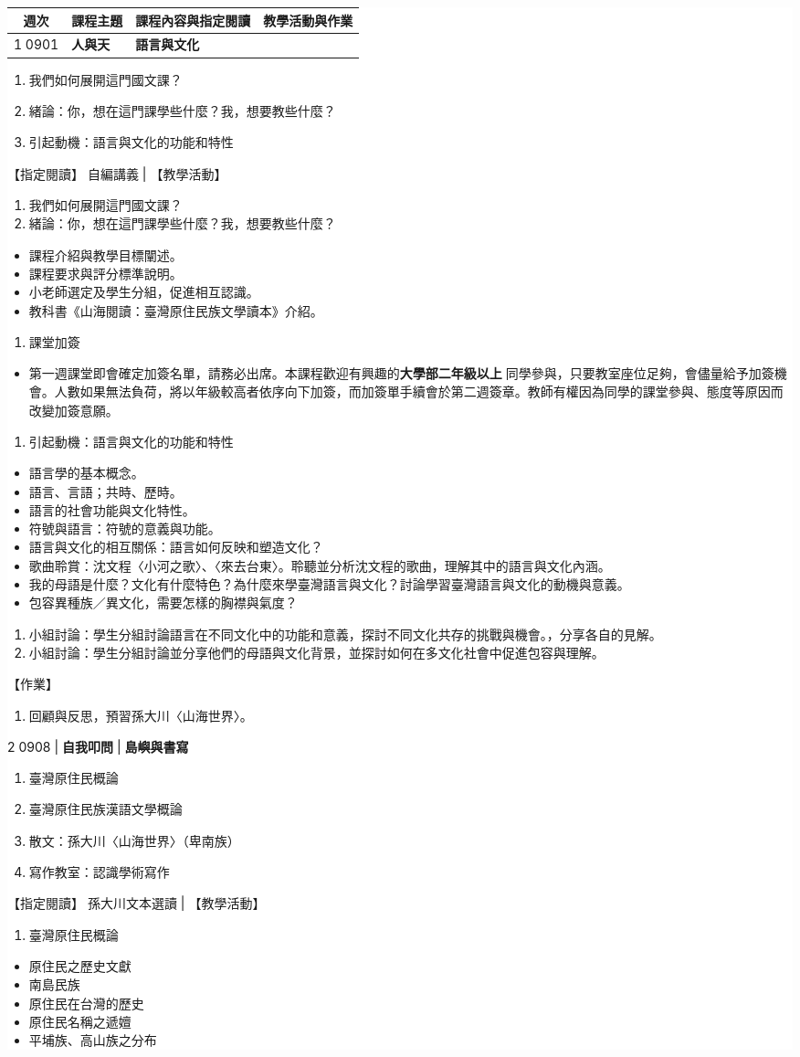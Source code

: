 |  **週次** |  **課程主題** |  **課程內容與指定閱讀** |  **教學活動與作業**  
---|---|---|---  
1 0901 |  **人與天** |  **語言與文化**
  1. 我們如何展開這門國文課？
  2. 緒論：你，想在這門課學些什麼？我，想要教些什麼？


  1. 引起動機：語言與文化的功能和特性

【指定閱讀】 自編講義 |  【教學活動】
  1. 我們如何展開這門國文課？
  2. 緒論：你，想在這門課學些什麼？我，想要教些什麼？


  * 課程介紹與教學目標闡述。
  * 課程要求與評分標準說明。
  * 小老師選定及學生分組，促進相互認識。
  * 教科書《山海閱讀：臺灣原住民族文學讀本》介紹。


  1. 課堂加簽


  * 第一週課堂即會確定加簽名單，請務必出席。本課程歡迎有興趣的**大學部二年級以上** 同學參與，只要教室座位足夠，會儘量給予加簽機會。人數如果無法負荷，將以年級較高者依序向下加簽，而加簽單手續會於第二週簽章。教師有權因為同學的課堂參與、態度等原因而改變加簽意願。


  1. 引起動機：語言與文化的功能和特性


  * 語言學的基本概念。
  * 語言、言語；共時、歷時。
  * 語言的社會功能與文化特性。
  * 符號與語言：符號的意義與功能。
  * 語言與文化的相互關係：語言如何反映和塑造文化？
  * 歌曲聆賞：沈文程〈小河之歌〉、〈來去台東〉。聆聽並分析沈文程的歌曲，理解其中的語言與文化內涵。
  * 我的母語是什麼？文化有什麼特色？為什麼來學臺灣語言與文化？討論學習臺灣語言與文化的動機與意義。
  * 包容異種族／異文化，需要怎樣的胸襟與氣度？


  1. 小組討論：學生分組討論語言在不同文化中的功能和意義，探討不同文化共存的挑戰與機會。，分享各自的見解。
  2. 小組討論：學生分組討論並分享他們的母語與文化背景，並探討如何在多文化社會中促進包容與理解。

【作業】
  1. 回顧與反思，預習孫大川〈山海世界〉。

  
2 0908 |  **自我叩問** |  **島嶼與書寫**
  1. 臺灣原住民概論


  1. 臺灣原住民族漢語文學概論
  2. 散文：孫大川〈山海世界〉（卑南族）
  3. 寫作教室：認識學術寫作

【指定閱讀】 孫大川文本選讀 |  【教學活動】
  1. 臺灣原住民概論


  * 原住民之歷史文獻
  * 南島民族
  * 原住民在台灣的歷史
  * 原住民名稱之遞嬗
  * 平埔族、高山族之分布
